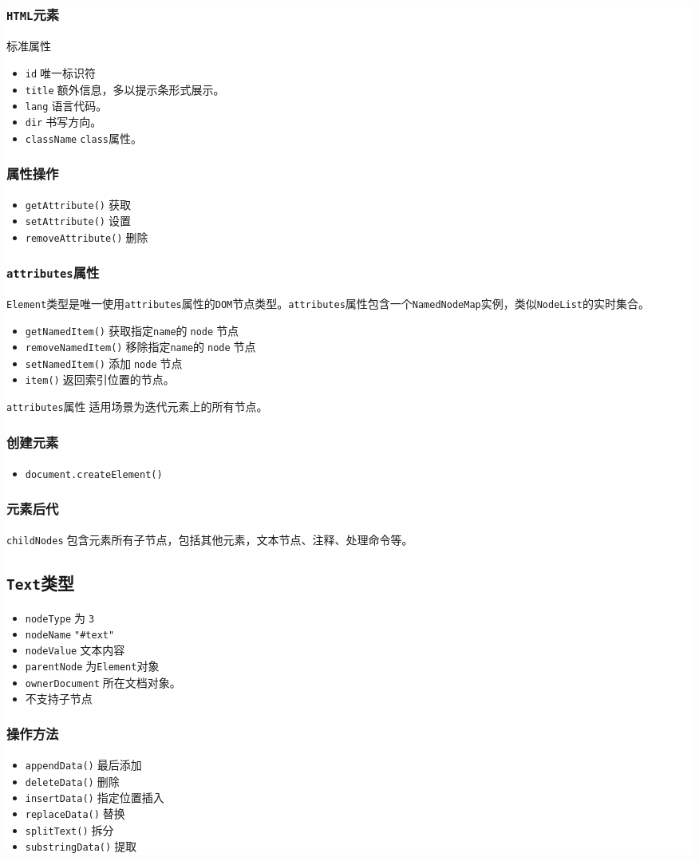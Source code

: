 ### `HTML`元素

标准属性

- `id` 唯一标识符
- `title` 额外信息，多以提示条形式展示。
- `lang` 语言代码。
- `dir` 书写方向。
- `className` `class`属性。

### 属性操作

- `getAttribute()` 获取
- `setAttribute()` 设置
- `removeAttribute()` 删除

### `attributes`属性

`Element`类型是唯一使用`attributes`属性的`DOM`节点类型。`attributes`属性包含一个`NamedNodeMap`实例，类似`NodeList`的实时集合。

- `getNamedItem()` 获取指定`name`的 `node` 节点
- `removeNamedItem()` 移除指定`name`的 `node` 节点
- `setNamedItem()` 添加 `node` 节点
- `item()` 返回索引位置的节点。

`attributes`属性 适用场景为迭代元素上的所有节点。

### 创建元素

- `document.createElement()`

### 元素后代

`childNodes` 包含元素所有子节点，包括其他元素，文本节点、注释、处理命令等。

## `Text`类型

- `nodeType` 为 `3`
- `nodeName` `"#text"`
- `nodeValue` 文本内容
- `parentNode` 为`Element`对象
- `ownerDocument` 所在文档对象。
- 不支持子节点

### 操作方法

- `appendData()` 最后添加
- `deleteData()` 删除
- `insertData()` 指定位置插入
- `replaceData()` 替换
- `splitText()` 拆分
- `substringData()` 提取
